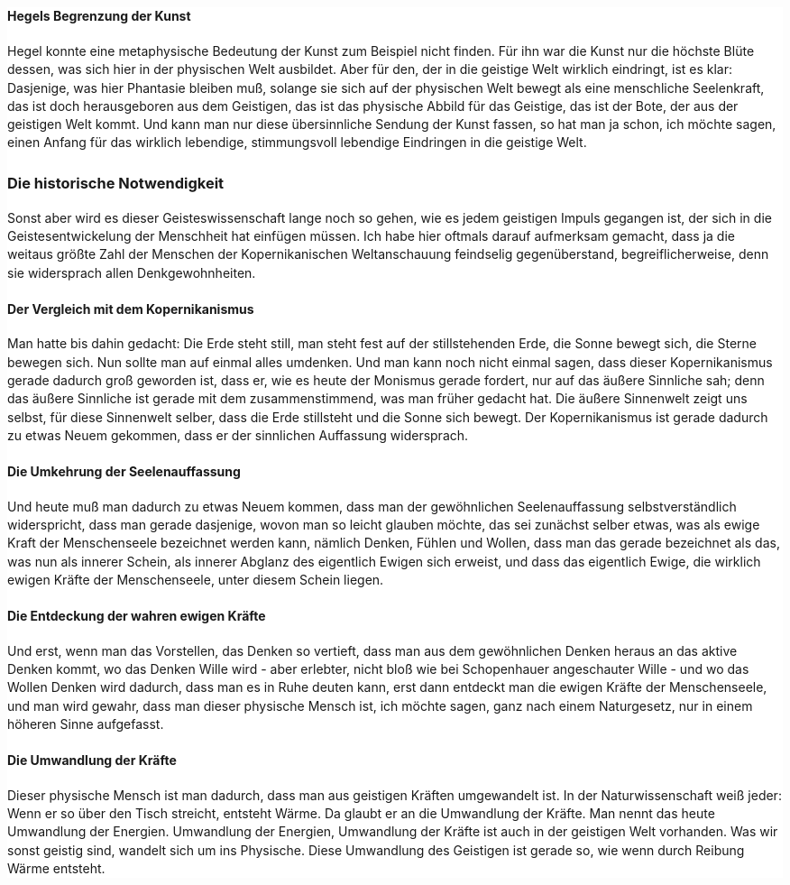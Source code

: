 #### Hegels Begrenzung der Kunst

Hegel konnte eine metaphysische Bedeutung der Kunst zum Beispiel nicht finden. Für ihn war die Kunst nur die höchste Blüte dessen, was sich hier in der physischen Welt ausbildet. Aber für den, der in die geistige Welt wirklich eindringt, ist es klar: Dasjenige, was hier Phantasie bleiben muß, solange sie sich auf der physischen Welt bewegt als eine menschliche Seelenkraft, das ist doch herausgeboren aus dem Geistigen, das ist das physische Abbild für das Geistige, das ist der Bote, der aus der geistigen Welt kommt. Und kann man nur diese übersinnliche Sendung der Kunst fassen, so hat man ja schon, ich möchte sagen, einen Anfang für das wirklich lebendige, stimmungsvoll lebendige Eindringen in die geistige Welt.

### Die historische Notwendigkeit

Sonst aber wird es dieser Geisteswissenschaft lange noch so gehen, wie es jedem geistigen Impuls gegangen ist, der sich in die Geistesentwickelung der Menschheit hat einfügen müssen. Ich habe hier oftmals darauf aufmerksam gemacht, dass ja die weitaus größte Zahl der Menschen der Kopernikanischen Weltanschauung feindselig gegenüberstand, begreiflicherweise, denn sie widersprach allen Denkgewohnheiten.

#### Der Vergleich mit dem Kopernikanismus

Man hatte bis dahin gedacht: Die Erde steht still, man steht fest auf der stillstehenden Erde, die Sonne bewegt sich, die Sterne bewegen sich. Nun sollte man auf einmal alles umdenken. Und man kann noch nicht einmal sagen, dass dieser Kopernikanismus gerade dadurch groß geworden ist, dass er, wie es heute der Monismus gerade fordert, nur auf das äußere Sinnliche sah; denn das äußere Sinnliche ist gerade mit dem zusammenstimmend, was man früher gedacht hat. Die äußere Sinnenwelt zeigt uns selbst, für diese Sinnenwelt selber, dass die Erde stillsteht und die Sonne sich bewegt. Der Kopernikanismus ist gerade dadurch zu etwas Neuem gekommen, dass er der sinnlichen Auffassung widersprach.

#### Die Umkehrung der Seelenauffassung

Und heute muß man dadurch zu etwas Neuem kommen, dass man der gewöhnlichen Seelenauffassung selbstverständlich widerspricht, dass man gerade dasjenige, wovon man so leicht glauben möchte, das sei zunächst selber etwas, was als ewige Kraft der Menschenseele bezeichnet werden kann, nämlich Denken, Fühlen und Wollen, dass man das gerade bezeichnet als das, was nun als innerer Schein, als innerer Abglanz des eigentlich Ewigen sich erweist, und dass das eigentlich Ewige, die wirklich ewigen Kräfte der Menschenseele, unter diesem Schein liegen.

#### Die Entdeckung der wahren ewigen Kräfte

Und erst, wenn man das Vorstellen, das Denken so vertieft, dass man aus dem gewöhnlichen Denken heraus an das aktive Denken kommt, wo das Denken Wille wird - aber erlebter, nicht bloß wie bei Schopenhauer angeschauter Wille - und wo das Wollen Denken wird dadurch, dass man es in Ruhe deuten kann, erst dann entdeckt man die ewigen Kräfte der Menschenseele, und man wird gewahr, dass man dieser physische Mensch ist, ich möchte sagen, ganz nach einem Naturgesetz, nur in einem höheren Sinne aufgefasst.

#### Die Umwandlung der Kräfte

Dieser physische Mensch ist man dadurch, dass man aus geistigen Kräften umgewandelt ist. In der Naturwissenschaft weiß jeder: Wenn er so über den Tisch streicht, entsteht Wärme. Da glaubt er an die Umwandlung der Kräfte. Man nennt das heute Umwandlung der Energien. Umwandlung der Energien, Umwandlung der Kräfte ist auch in der geistigen Welt vorhanden. Was wir sonst geistig sind, wandelt sich um ins Physische. Diese Umwandlung des Geistigen ist gerade so, wie wenn durch Reibung Wärme entsteht.
